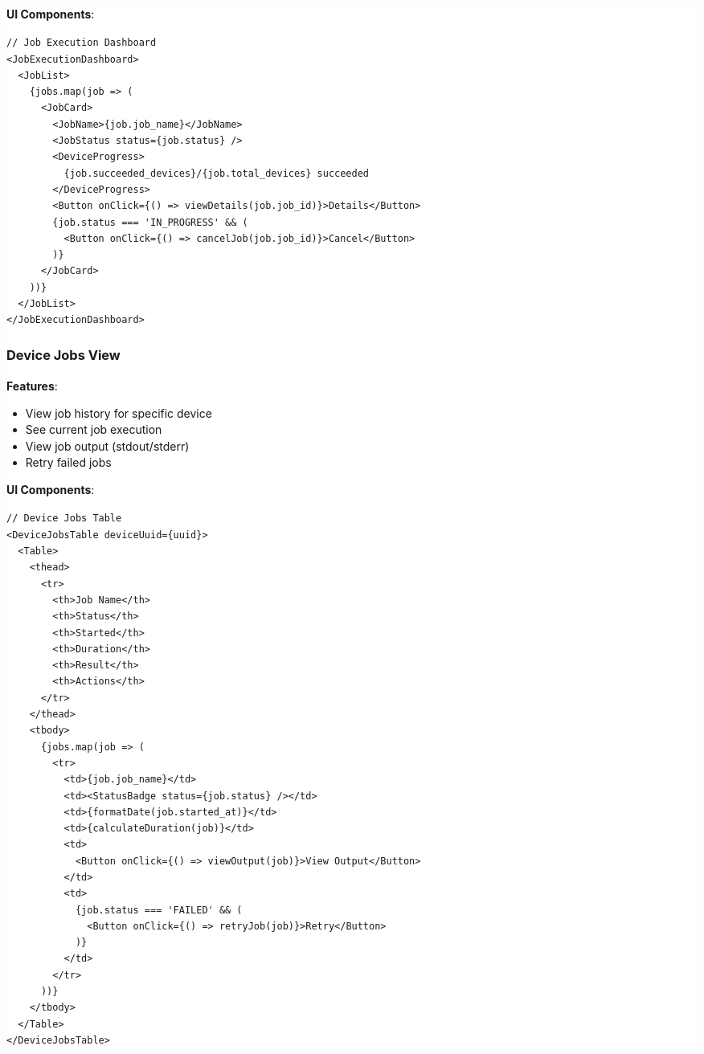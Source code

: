 **UI Components**:
```tsx
// Job Execution Dashboard
<JobExecutionDashboard>
  <JobList>
    {jobs.map(job => (
      <JobCard>
        <JobName>{job.job_name}</JobName>
        <JobStatus status={job.status} />
        <DeviceProgress>
          {job.succeeded_devices}/{job.total_devices} succeeded
        </DeviceProgress>
        <Button onClick={() => viewDetails(job.job_id)}>Details</Button>
        {job.status === 'IN_PROGRESS' && (
          <Button onClick={() => cancelJob(job.job_id)}>Cancel</Button>
        )}
      </JobCard>
    ))}
  </JobList>
</JobExecutionDashboard>
```

### Device Jobs View

**Features**:
- View job history for specific device
- See current job execution
- View job output (stdout/stderr)
- Retry failed jobs

**UI Components**:
```tsx
// Device Jobs Table
<DeviceJobsTable deviceUuid={uuid}>
  <Table>
    <thead>
      <tr>
        <th>Job Name</th>
        <th>Status</th>
        <th>Started</th>
        <th>Duration</th>
        <th>Result</th>
        <th>Actions</th>
      </tr>
    </thead>
    <tbody>
      {jobs.map(job => (
        <tr>
          <td>{job.job_name}</td>
          <td><StatusBadge status={job.status} /></td>
          <td>{formatDate(job.started_at)}</td>
          <td>{calculateDuration(job)}</td>
          <td>
            <Button onClick={() => viewOutput(job)}>View Output</Button>
          </td>
          <td>
            {job.status === 'FAILED' && (
              <Button onClick={() => retryJob(job)}>Retry</Button>
            )}
          </td>
        </tr>
      ))}
    </tbody>
  </Table>
</DeviceJobsTable>
```